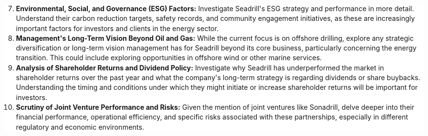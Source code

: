 7.  **Environmental, Social, and Governance (ESG) Factors:** Investigate Seadrill's ESG strategy and performance in more detail. Understand their carbon reduction targets, safety records, and community engagement initiatives, as these are increasingly important factors for investors and clients in the energy sector.
8.  **Management's Long-Term Vision Beyond Oil and Gas:** While the current focus is on offshore drilling, explore any strategic diversification or long-term vision management has for Seadrill beyond its core business, particularly concerning the energy transition. This could include exploring opportunities in offshore wind or other marine services.
9.  **Analysis of Shareholder Returns and Dividend Policy:** Investigate why Seadrill has underperformed the market in shareholder returns over the past year and what the company's long-term strategy is regarding dividends or share buybacks. Understanding the timing and conditions under which they might initiate or increase shareholder returns will be important for investors.
10. **Scrutiny of Joint Venture Performance and Risks:** Given the mention of joint ventures like Sonadrill, delve deeper into their financial performance, operational efficiency, and specific risks associated with these partnerships, especially in different regulatory and economic environments.
